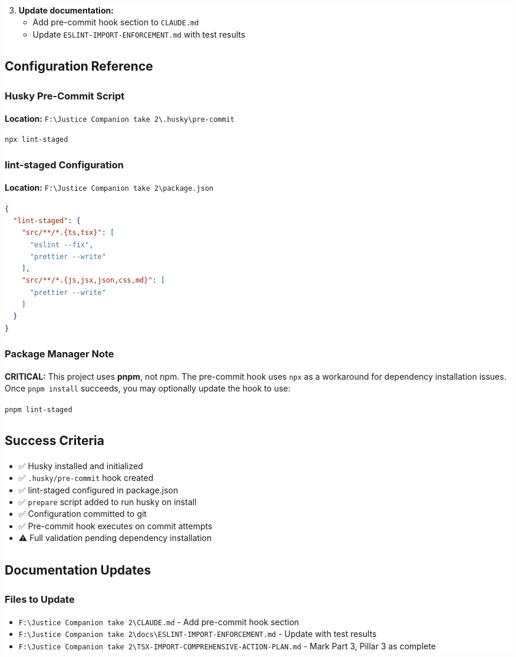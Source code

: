 3. **Update documentation:**
   - Add pre-commit hook section to `CLAUDE.md`
   - Update `ESLINT-IMPORT-ENFORCEMENT.md` with test results

## Configuration Reference

### Husky Pre-Commit Script
**Location:** `F:\Justice Companion take 2\.husky\pre-commit`
```bash
npx lint-staged
```

### lint-staged Configuration
**Location:** `F:\Justice Companion take 2\package.json`
```json
{
  "lint-staged": {
    "src/**/*.{ts,tsx}": [
      "eslint --fix",
      "prettier --write"
    ],
    "src/**/*.{js,jsx,json,css,md}": [
      "prettier --write"
    ]
  }
}
```

### Package Manager Note
**CRITICAL:** This project uses **pnpm**, not npm. The pre-commit hook uses `npx` as a workaround for dependency installation issues. Once `pnpm install` succeeds, you may optionally update the hook to use:
```bash
pnpm lint-staged
```

## Success Criteria

- ✅ Husky installed and initialized
- ✅ `.husky/pre-commit` hook created
- ✅ lint-staged configured in package.json
- ✅ `prepare` script added to run husky on install
- ✅ Configuration committed to git
- ✅ Pre-commit hook executes on commit attempts
- ⚠️ Full validation pending dependency installation

## Documentation Updates

### Files to Update
- `F:\Justice Companion take 2\CLAUDE.md` - Add pre-commit hook section
- `F:\Justice Companion take 2\docs\ESLINT-IMPORT-ENFORCEMENT.md` - Update with test results
- `F:\Justice Companion take 2\TSX-IMPORT-COMPREHENSIVE-ACTION-PLAN.md` - Mark Part 3, Pillar 3 as complete
